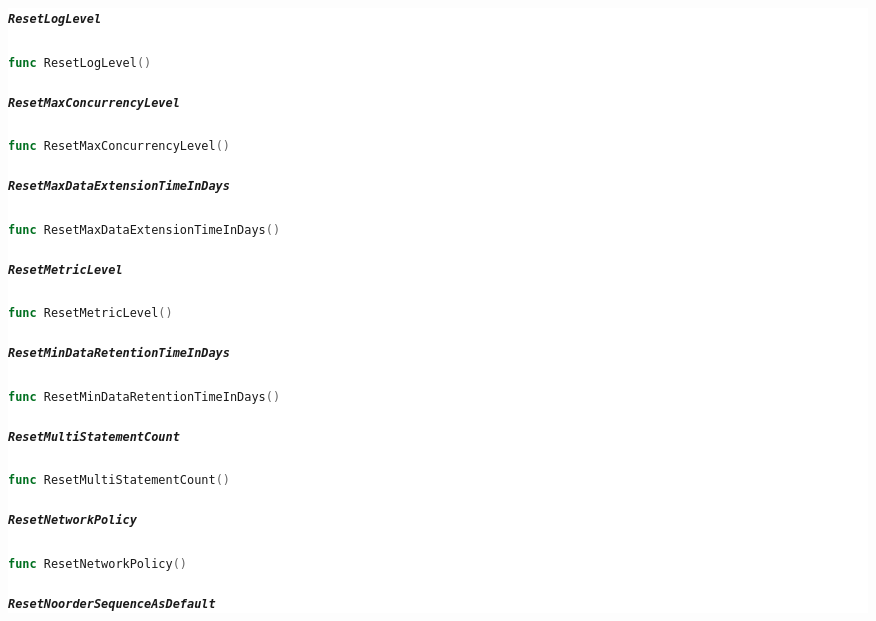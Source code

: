 ##### `ResetLogLevel` <a name="ResetLogLevel" id="@cdktf/provider-snowflake.currentAccount.CurrentAccount.resetLogLevel"></a>

```go
func ResetLogLevel()
```

##### `ResetMaxConcurrencyLevel` <a name="ResetMaxConcurrencyLevel" id="@cdktf/provider-snowflake.currentAccount.CurrentAccount.resetMaxConcurrencyLevel"></a>

```go
func ResetMaxConcurrencyLevel()
```

##### `ResetMaxDataExtensionTimeInDays` <a name="ResetMaxDataExtensionTimeInDays" id="@cdktf/provider-snowflake.currentAccount.CurrentAccount.resetMaxDataExtensionTimeInDays"></a>

```go
func ResetMaxDataExtensionTimeInDays()
```

##### `ResetMetricLevel` <a name="ResetMetricLevel" id="@cdktf/provider-snowflake.currentAccount.CurrentAccount.resetMetricLevel"></a>

```go
func ResetMetricLevel()
```

##### `ResetMinDataRetentionTimeInDays` <a name="ResetMinDataRetentionTimeInDays" id="@cdktf/provider-snowflake.currentAccount.CurrentAccount.resetMinDataRetentionTimeInDays"></a>

```go
func ResetMinDataRetentionTimeInDays()
```

##### `ResetMultiStatementCount` <a name="ResetMultiStatementCount" id="@cdktf/provider-snowflake.currentAccount.CurrentAccount.resetMultiStatementCount"></a>

```go
func ResetMultiStatementCount()
```

##### `ResetNetworkPolicy` <a name="ResetNetworkPolicy" id="@cdktf/provider-snowflake.currentAccount.CurrentAccount.resetNetworkPolicy"></a>

```go
func ResetNetworkPolicy()
```

##### `ResetNoorderSequenceAsDefault` <a name="ResetNoorderSequenceAsDefault" id="@cdktf/provider-snowflake.currentAccount.CurrentAccount.resetNoorderSequenceAsDefault"></a>
